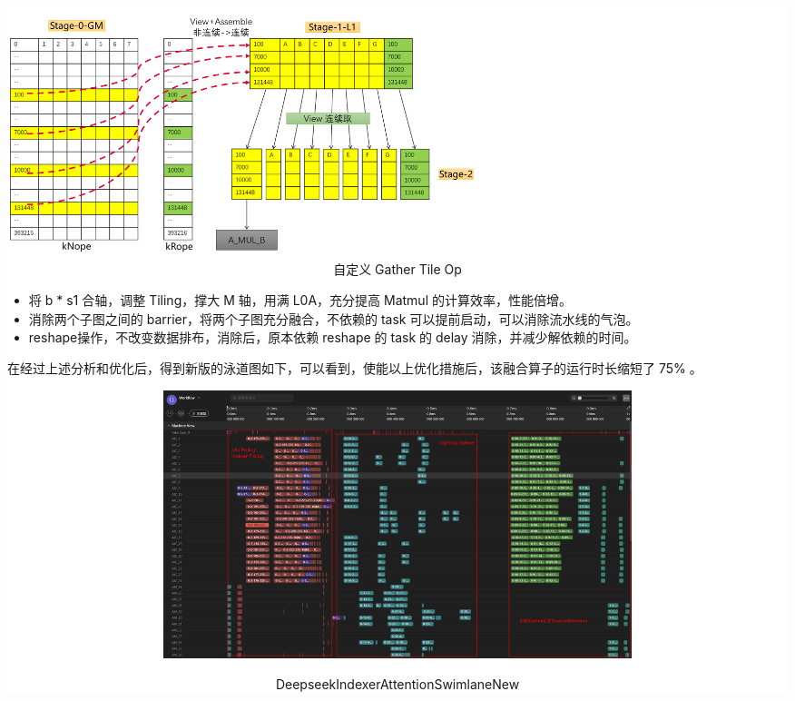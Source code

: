   <img src="./figures/DeepseekIndexerAttentionGather.png" width="60%" alt="示例图片">
  <center>自定义 Gather Tile Op</center>
</p>

* 将 b * s1 合轴，调整 Tiling，撑大 M 轴，用满 L0A，充分提高 Matmul 的计算效率，性能倍增。
* 消除两个子图之间的 barrier，将两个子图充分融合，不依赖的 task 可以提前启动，可以消除流水线的气泡。
* reshape操作，不改变数据排布，消除后，原本依赖 reshape 的 task 的 delay 消除，并减少解依赖的时间。

在经过上述分析和优化后，得到新版的泳道图如下，可以看到，使能以上优化措施后，该融合算子的运行时长缩短了 75% 。

<p align="center">
  <img src="./figures/DeepseekIndexerAttention_1.png" width="60%" alt="示例图片">
  <center>DeepseekIndexerAttentionSwimlaneNew</center>
</p>
